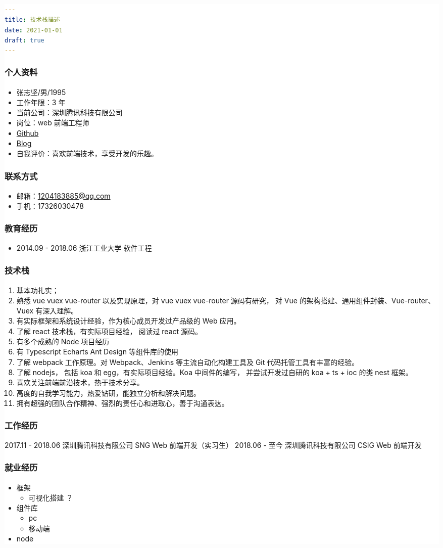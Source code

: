 ```yaml
---
title: 技术栈描述
date: 2021-01-01
draft: true
---
```


### 个人资料

- 张志坚/男/1995
- 工作年限：3 年
- 当前公司：深圳腾讯科技有限公司
- 岗位：web 前端工程师
- [Github](https://github.com/yiliang114)
- [Blog](https://yiliang.site)
- 自我评价：喜欢前端技术，享受开发的乐趣。

### 联系方式

- 邮箱：1204183885@qq.com
- 手机：17326030478

### 教育经历

- 2014.09 - 2018.06 浙江工业大学 软件工程

### 技术栈

1. 基本功扎实；
2. 熟悉 vue vuex vue-router 以及实现原理，对 vue vuex vue-router 源码有研究， 对 Vue 的架构搭建、通用组件封装、Vue-router、Vuex 有深入理解。
3. 有实际框架和系统设计经验，作为核心成员开发过产品级的 Web 应用。
4. 了解 react 技术栈，有实际项目经验， 阅读过 react 源码。
5. 有多个成熟的 Node 项目经历
6. 有 Typescript Echarts Ant Design 等组件库的使用
7. 了解 webpack 工作原理。对 Webpack、Jenkins 等主流自动化构建工具及 Git 代码托管工具有丰富的经验。
8. 了解 nodejs， 包括 koa 和 egg，有实际项目经验。Koa 中间件的编写， 并尝试开发过自研的 koa + ts + ioc 的类 nest 框架。
9. 喜欢关注前端前沿技术，热于技术分享。
10. 高度的自我学习能力，热爱钻研，能独立分析和解决问题。
11. 拥有超强的团队合作精神、强烈的责任心和进取心，善于沟通表达。

### 工作经历

2017.11 - 2018.06 深圳腾讯科技有限公司 SNG Web 前端开发（实习生）
2018.06 - 至今 深圳腾讯科技有限公司 CSIG Web 前端开发

### 就业经历

- 框架
  - 可视化搭建 ？
- 组件库
  - pc
  - 移动端
- node
